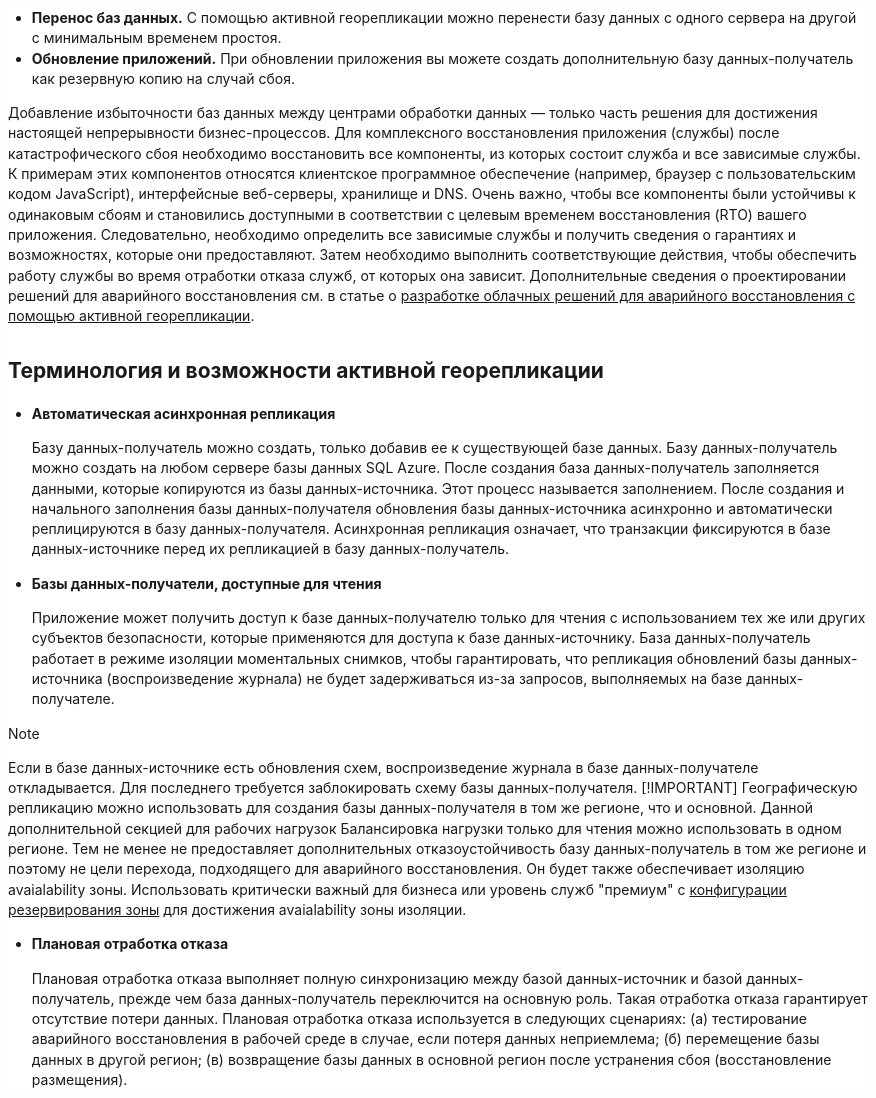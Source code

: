 - **Перенос баз данных.** С помощью активной георепликации можно перенести базу данных с одного сервера на другой с минимальным временем простоя.
- **Обновление приложений.** При обновлении приложения вы можете создать дополнительную базу данных-получатель как резервную копию на случай сбоя.

Добавление избыточности баз данных между центрами обработки данных — только часть решения для достижения настоящей непрерывности бизнес-процессов. Для комплексного восстановления приложения (службы) после катастрофического сбоя необходимо восстановить все компоненты, из которых состоит служба и все зависимые службы. К примерам этих компонентов относятся клиентское программное обеспечение (например, браузер с пользовательским кодом JavaScript), интерфейсные веб-серверы, хранилище и DNS. Очень важно, чтобы все компоненты были устойчивы к одинаковым сбоям и становились доступными в соответствии с целевым временем восстановления (RTO) вашего приложения. Следовательно, необходимо определить все зависимые службы и получить сведения о гарантиях и возможностях, которые они предоставляют. Затем необходимо выполнить соответствующие действия, чтобы обеспечить работу службы во время отработки отказа служб, от которых она зависит. Дополнительные сведения о проектировании решений для аварийного восстановления см. в статье о [разработке облачных решений для аварийного восстановления с помощью активной георепликации](sql-database-designing-cloud-solutions-for-disaster-recovery.md).

## <a name="active-geo-replication-terminology-and-capabilities"></a>Терминология и возможности активной георепликации

- **Автоматическая асинхронная репликация**

  Базу данных-получатель можно создать, только добавив ее к существующей базе данных. Базу данных-получатель можно создать на любом сервере базы данных SQL Azure. После создания база данных-получатель заполняется данными, которые копируются из базы данных-источника. Этот процесс называется заполнением. После создания и начального заполнения базы данных-получателя обновления базы данных-источника асинхронно и автоматически реплицируются в базу данных-получателя. Асинхронная репликация означает, что транзакции фиксируются в базе данных-источнике перед их репликацией в базу данных-получатель.

- **Базы данных-получатели, доступные для чтения**

  Приложение может получить доступ к базе данных-получателю только для чтения с использованием тех же или других субъектов безопасности, которые применяются для доступа к базе данных-источнику. База данных-получатель работает в режиме изоляции моментальных снимков, чтобы гарантировать, что репликация обновлений базы данных-источника (воспроизведение журнала) не будет задерживаться из-за запросов, выполняемых на базе данных-получателе.

> [!NOTE]
> Если в базе данных-источнике есть обновления схем, воспроизведение журнала в базе данных-получателе откладывается. Для последнего требуется заблокировать схему базы данных-получателя.
> [!IMPORTANT]
> Географическую репликацию можно использовать для создания базы данных-получателя в том же регионе, что и основной. Данной дополнительной секцией для рабочих нагрузок Балансировка нагрузки только для чтения можно использовать в одном регионе. Тем не менее не предоставляет дополнительных отказоустойчивость базу данных-получатель в том же регионе и поэтому не цели перехода, подходящего для аварийного восстановления. Он будет также обеспечивает изоляцию avaialability зоны. Использовать критически важный для бизнеса или уровень служб "премиум" с [конфигурации резервирования зоны](sql-database-high-availability.md#zone-redundant-configuration) для достижения avaialability зоны изоляции.   
>

- **Плановая отработка отказа**

  Плановая отработка отказа выполняет полную синхронизацию между базой данных-источник и базой данных-получатель, прежде чем база данных-получатель переключится на основную роль. Такая отработка отказа гарантирует отсутствие потери данных. Плановая отработка отказа используется в следующих сценариях: (a) тестирование аварийного восстановления в рабочей среде в случае, если потеря данных неприемлема; (б) перемещение базы данных в другой регион; (в) возвращение базы данных в основной регион после устранения сбоя (восстановление размещения).
